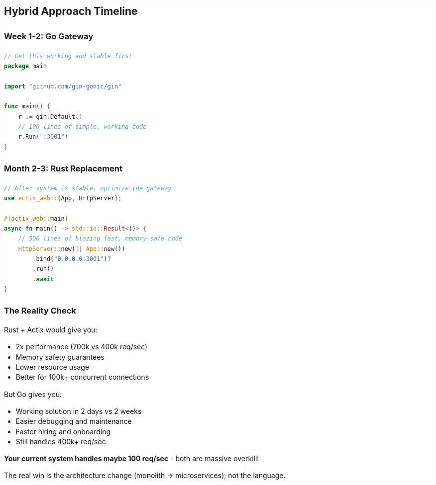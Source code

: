 ## Hybrid Approach Timeline

### Week 1-2: Go Gateway
```go
// Get this working and stable first
package main

import "github.com/gin-gonic/gin"

func main() {
    r := gin.Default()
    // 100 lines of simple, working code
    r.Run(":3001")
}
```

### Month 2-3: Rust Replacement
```rust
// After system is stable, optimize the gateway
use actix_web::{App, HttpServer};

#[actix_web::main]
async fn main() -> std::io::Result<()> {
    // 500 lines of blazing fast, memory-safe code
    HttpServer::new(|| App::new())
        .bind("0.0.0.0:3001")?
        .run()
        .await
}
```

### The Reality Check

Rust + Actix would give you:
- 2x performance (700k vs 400k req/sec)
- Memory safety guarantees
- Lower resource usage
- Better for 100k+ concurrent connections

But Go gives you:
- Working solution in 2 days vs 2 weeks
- Easier debugging and maintenance
- Faster hiring and onboarding
- Still handles 400k+ req/sec

**Your current system handles maybe 100 req/sec** - both are massive overkill!

The real win is the architecture change (monolith → microservices), not the language.